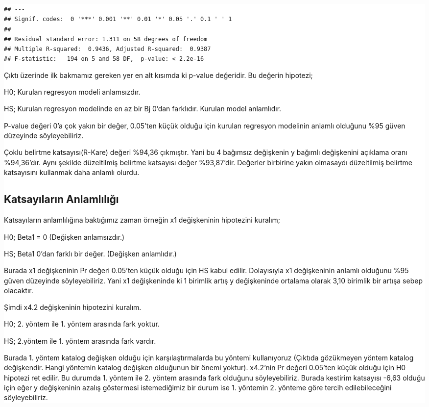     ## ---
    ## Signif. codes:  0 '***' 0.001 '**' 0.01 '*' 0.05 '.' 0.1 ' ' 1
    ## 
    ## Residual standard error: 1.311 on 58 degrees of freedom
    ## Multiple R-squared:  0.9436, Adjusted R-squared:  0.9387 
    ## F-statistic:   194 on 5 and 58 DF,  p-value: < 2.2e-16

Çıktı üzerinde ilk bakmamız gereken yer en alt kısımda ki p-value
değeridir. Bu değerin hipotezi;

H0; Kurulan regresyon modeli anlamsızdır.

HS; Kurulan regresyon modelinde en az bir Bj 0’dan farklıdır. Kurulan
model anlamlıdır.

P-value değeri 0’a çok yakın bir değer, 0.05’ten küçük olduğu için
kurulan regresyon modelinin anlamlı olduğunu %95 güven düzeyinde
söyleyebiliriz.

Çoklu belirtme katsayısı(R-Kare) değeri %94,36 çıkmıştır. Yani bu 4
bağımsız değişkenin y bağımlı değişkenini açıklama oranı %94,36’dır.
Aynı şekilde düzeltilmiş belirtme katsayısı değer %93,87’dir. Değerler
birbirine yakın olmasaydı düzeltilmiş belirtme katsayısını kullanmak
daha anlamlı olurdu.

## Katsayıların Anlamlılığı

Katsayıların anlamlılığına baktığımız zaman örneğin x1 değişkeninin
hipotezini kuralım;

H0; Beta1 = 0 (Değişken anlamsızdır.)

HS; Beta1 0’dan farklı bir değer. (Değişken anlamlıdır.)

Burada x1 değişkeninin Pr değeri 0.05’ten küçük olduğu için HS kabul
edilir. Dolayısıyla x1 değişkeninin anlamlı olduğunu %95 güven düzeyinde
söyleyebiliriz. Yani x1 değişkeninde ki 1 birimlik artış y değişkeninde
ortalama olarak 3,10 birimlik bir artışa sebep olacaktır.

Şimdi x4.2 değişkeninin hipotezini kuralım.

H0; 2. yöntem ile 1. yöntem arasında fark yoktur.

HS; 2.yöntem ile 1. yöntem arasında fark vardır.

Burada 1. yöntem katalog değişken olduğu için karşılaştırmalarda bu
yöntemi kullanıyoruz (Çıktıda gözükmeyen yöntem katalog değişkendir.
Hangi yöntemin katalog değişken olduğunun bir önemi yoktur). x4.2’nin Pr
değeri 0.05’ten küçük olduğu için H0 hipotezi ret edilir. Bu durumda 1.
yöntem ile 2. yöntem arasında fark olduğunu söyleyebiliriz. Burada
kestirim katsayısı -6,63 olduğu için eğer y değişkeninin azalış
göstermesi istemediğimiz bir durum ise 1. yöntemin 2. yönteme göre
tercih edilebileceğini söyleyebiliriz.
